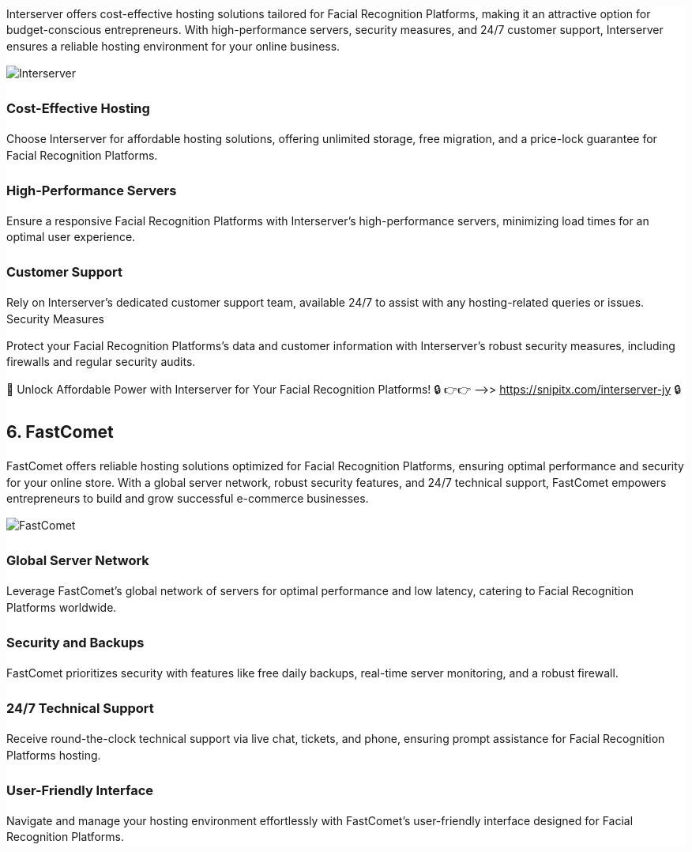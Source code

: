Interserver offers cost-effective hosting solutions tailored for Facial Recognition Platforms, making it an attractive option for budget-conscious entrepreneurs. With high-performance servers, security measures, and 24/7 customer support, Interserver ensures a reliable hosting environment for your online business.

![Interserver](https://i.imgur.com/OM5dOEW.jpeg "Interserver Hosting")

### Cost-Effective Hosting
Choose Interserver for affordable hosting solutions, offering unlimited storage, free migration, and a price-lock guarantee for Facial Recognition Platforms.

### High-Performance Servers
Ensure a responsive Facial Recognition Platforms with Interserver’s high-performance servers, minimizing load times for an optimal user experience.

### Customer Support
Rely on Interserver’s dedicated customer support team, available 24/7 to assist with any hosting-related queries or issues.
Security Measures

Protect your Facial Recognition Platforms’s data and customer information with Interserver’s robust security measures, including firewalls and regular security audits.

💸 Unlock Affordable Power with Interserver for Your Facial Recognition Platforms! 🔒
👉👉 -->> https://snipitx.com/interserver-jy 🔒

## 6. FastComet

FastComet offers reliable hosting solutions optimized for Facial Recognition Platforms, ensuring optimal performance and security for your online store. With a global server network, robust security features, and 24/7 technical support, FastComet empowers entrepreneurs to build and grow successful e-commerce businesses.

![FastComet](https://i.imgur.com/7qgXuWp.png "FastComet Hosting")

### Global Server Network
Leverage FastComet’s global network of servers for optimal performance and low latency, catering to Facial Recognition Platforms worldwide.

### Security and Backups
FastComet prioritizes security with features like free daily backups, real-time server monitoring, and a robust firewall.

### 24/7 Technical Support
Receive round-the-clock technical support via live chat, tickets, and phone, ensuring prompt assistance for Facial Recognition Platforms hosting.

### User-Friendly Interface
Navigate and manage your hosting environment effortlessly with FastComet’s user-friendly interface designed for Facial Recognition Platforms.
